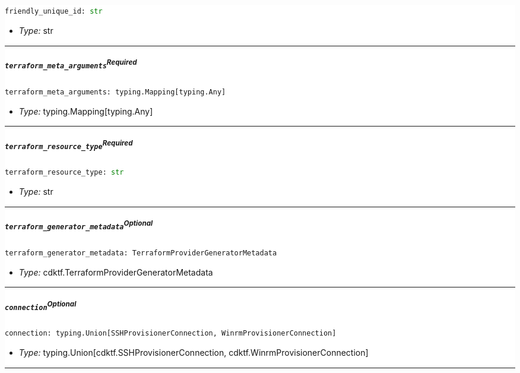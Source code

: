 ```python
friendly_unique_id: str
```

- *Type:* str

---

##### `terraform_meta_arguments`<sup>Required</sup> <a name="terraform_meta_arguments" id="rhizo-co-terraform-provider-oci.ocvpEsxiHost.OcvpEsxiHost.property.terraformMetaArguments"></a>

```python
terraform_meta_arguments: typing.Mapping[typing.Any]
```

- *Type:* typing.Mapping[typing.Any]

---

##### `terraform_resource_type`<sup>Required</sup> <a name="terraform_resource_type" id="rhizo-co-terraform-provider-oci.ocvpEsxiHost.OcvpEsxiHost.property.terraformResourceType"></a>

```python
terraform_resource_type: str
```

- *Type:* str

---

##### `terraform_generator_metadata`<sup>Optional</sup> <a name="terraform_generator_metadata" id="rhizo-co-terraform-provider-oci.ocvpEsxiHost.OcvpEsxiHost.property.terraformGeneratorMetadata"></a>

```python
terraform_generator_metadata: TerraformProviderGeneratorMetadata
```

- *Type:* cdktf.TerraformProviderGeneratorMetadata

---

##### `connection`<sup>Optional</sup> <a name="connection" id="rhizo-co-terraform-provider-oci.ocvpEsxiHost.OcvpEsxiHost.property.connection"></a>

```python
connection: typing.Union[SSHProvisionerConnection, WinrmProvisionerConnection]
```

- *Type:* typing.Union[cdktf.SSHProvisionerConnection, cdktf.WinrmProvisionerConnection]

---
